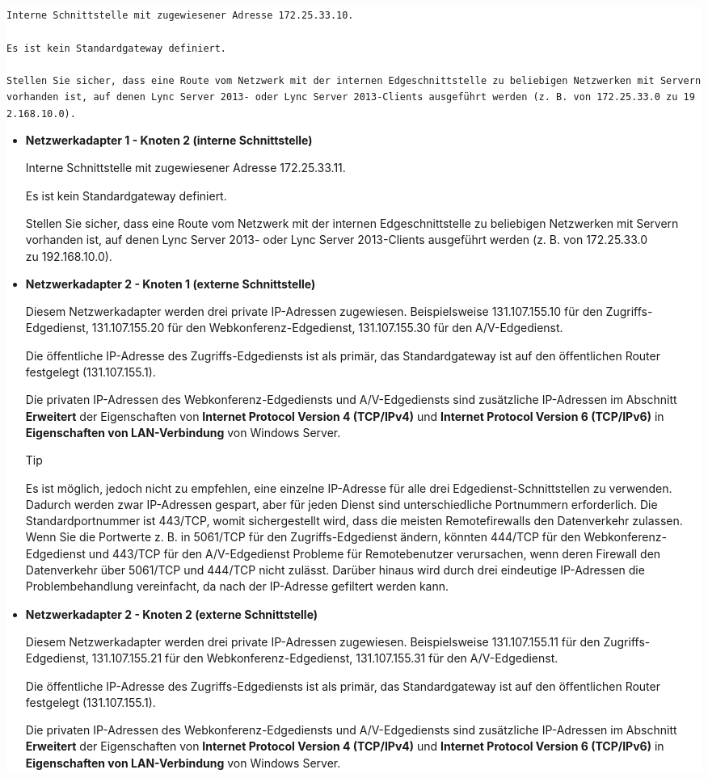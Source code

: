     Interne Schnittstelle mit zugewiesener Adresse 172.25.33.10.
    
    Es ist kein Standardgateway definiert.
    
    Stellen Sie sicher, dass eine Route vom Netzwerk mit der internen Edgeschnittstelle zu beliebigen Netzwerken mit Servern vorhanden ist, auf denen Lync Server 2013- oder Lync Server 2013-Clients ausgeführt werden (z. B. von 172.25.33.0 zu 192.168.10.0).

  - **Netzwerkadapter 1 - Knoten 2 (interne Schnittstelle)**
    
    Interne Schnittstelle mit zugewiesener Adresse 172.25.33.11.
    
    Es ist kein Standardgateway definiert.
    
    Stellen Sie sicher, dass eine Route vom Netzwerk mit der internen Edgeschnittstelle zu beliebigen Netzwerken mit Servern vorhanden ist, auf denen Lync Server 2013- oder Lync Server 2013-Clients ausgeführt werden (z. B. von 172.25.33.0 zu 192.168.10.0).

  - **Netzwerkadapter 2 - Knoten 1 (externe Schnittstelle)**
    
    Diesem Netzwerkadapter werden drei private IP-Adressen zugewiesen. Beispielsweise 131.107.155.10 für den Zugriffs-Edgedienst, 131.107.155.20 für den Webkonferenz-Edgedienst, 131.107.155.30 für den A/V-Edgedienst.
    
    Die öffentliche IP-Adresse des Zugriffs-Edgediensts ist als primär, das Standardgateway ist auf den öffentlichen Router festgelegt (131.107.155.1).
    
    Die privaten IP-Adressen des Webkonferenz-Edgediensts und A/V-Edgediensts sind zusätzliche IP-Adressen im Abschnitt **Erweitert** der Eigenschaften von **Internet Protocol Version 4 (TCP/IPv4)** und **Internet Protocol Version 6 (TCP/IPv6)** in **Eigenschaften von LAN-Verbindung** von Windows Server.
    

    > [!TIP]
    > Es ist möglich, jedoch nicht zu empfehlen, eine einzelne IP-Adresse für alle drei Edgedienst-Schnittstellen zu verwenden. Dadurch werden zwar IP-Adressen gespart, aber für jeden Dienst sind unterschiedliche Portnummern erforderlich. Die Standardportnummer ist 443/TCP, womit sichergestellt wird, dass die meisten Remotefirewalls den Datenverkehr zulassen. Wenn Sie die Portwerte z.&nbsp;B. in 5061/TCP für den Zugriffs-Edgedienst ändern, könnten 444/TCP für den Webkonferenz-Edgedienst und 443/TCP für den A/V-Edgedienst Probleme für Remotebenutzer verursachen, wenn deren Firewall den Datenverkehr über 5061/TCP und 444/TCP nicht zulässt. Darüber hinaus wird durch drei eindeutige IP-Adressen die Problembehandlung vereinfacht, da nach der IP-Adresse gefiltert werden kann.



  - **Netzwerkadapter 2 - Knoten 2 (externe Schnittstelle)**
    
    Diesem Netzwerkadapter werden drei private IP-Adressen zugewiesen. Beispielsweise 131.107.155.11 für den Zugriffs-Edgedienst, 131.107.155.21 für den Webkonferenz-Edgedienst, 131.107.155.31 für den A/V-Edgedienst.
    
    Die öffentliche IP-Adresse des Zugriffs-Edgediensts ist als primär, das Standardgateway ist auf den öffentlichen Router festgelegt (131.107.155.1).
    
    Die privaten IP-Adressen des Webkonferenz-Edgediensts und A/V-Edgediensts sind zusätzliche IP-Adressen im Abschnitt **Erweitert** der Eigenschaften von **Internet Protocol Version 4 (TCP/IPv4)** und **Internet Protocol Version 6 (TCP/IPv6)** in **Eigenschaften von LAN-Verbindung** von Windows Server.

